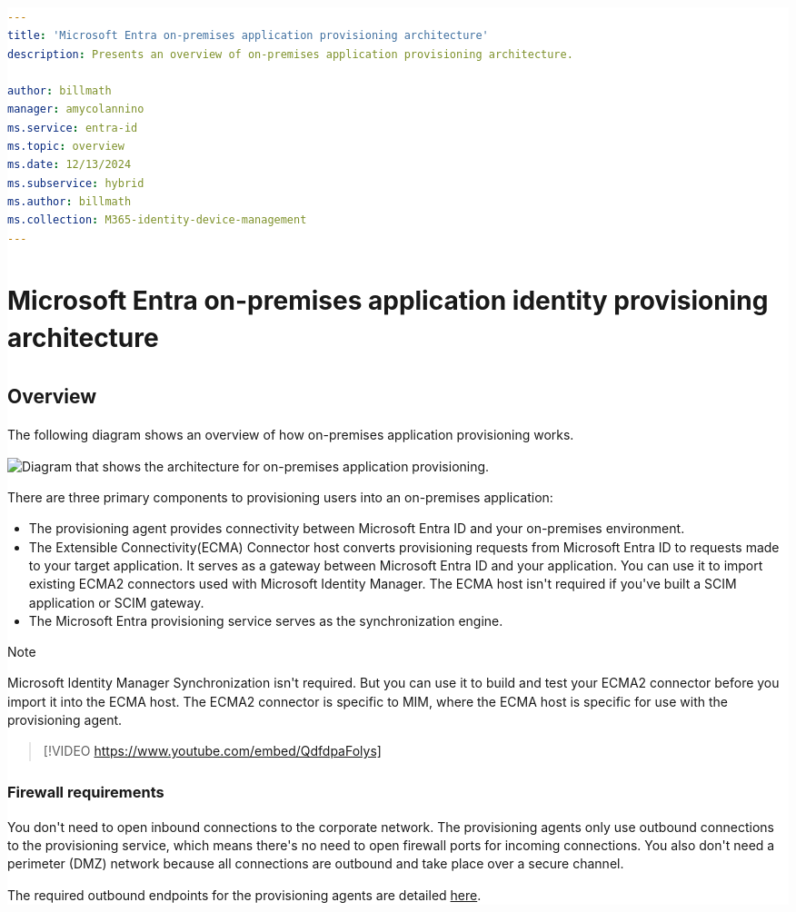 ```yaml
---
title: 'Microsoft Entra on-premises application provisioning architecture'
description: Presents an overview of on-premises application provisioning architecture.

author: billmath
manager: amycolannino
ms.service: entra-id
ms.topic: overview
ms.date: 12/13/2024
ms.subservice: hybrid
ms.author: billmath
ms.collection: M365-identity-device-management
---
```


# Microsoft Entra on-premises application identity provisioning architecture 

## Overview

The following diagram shows an overview of how on-premises application provisioning works.

![Diagram that shows the architecture for on-premises application provisioning.](./media/on-premises-application-provisioning-architecture/arch-3.png)

There are three primary components to provisioning users into an on-premises application:

- The provisioning agent provides connectivity between Microsoft Entra ID and your on-premises environment.
- The Extensible Connectivity(ECMA) Connector host converts provisioning requests from Microsoft Entra ID to requests made to your target application. It serves as a gateway between Microsoft Entra ID and your application. You can use it to import existing ECMA2 connectors used with Microsoft Identity Manager. The ECMA host isn't required if you've built a SCIM application or SCIM gateway.
- The Microsoft Entra provisioning service serves as the synchronization engine.

>[!NOTE]
> Microsoft Identity Manager Synchronization isn't required. But you can use it to build and test your ECMA2 connector before you import it into the ECMA host. The ECMA2 connector is specific to MIM, where the ECMA host is specific for use with the provisioning agent.


> [!VIDEO https://www.youtube.com/embed/QdfdpaFolys]

### Firewall requirements

You don't need to open inbound connections to the corporate network. The provisioning agents only use outbound connections to the provisioning service, which means there's no need to open firewall ports for incoming connections. You also don't need a perimeter (DMZ) network because all connections are outbound and take place over a secure channel.

The required outbound endpoints for the provisioning agents are detailed [here](~/identity/hybrid/cloud-sync/how-to-prerequisites.md#firewall-and-proxy-requirements).
